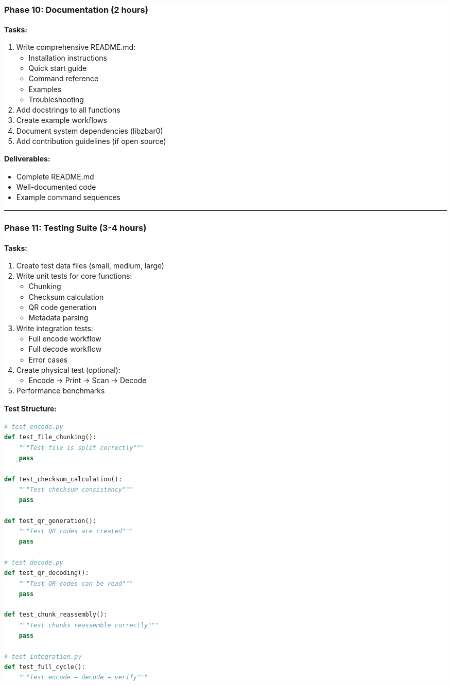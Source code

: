 ### Phase 10: Documentation (2 hours)

**Tasks:**
1. Write comprehensive README.md:
   - Installation instructions
   - Quick start guide
   - Command reference
   - Examples
   - Troubleshooting
2. Add docstrings to all functions
3. Create example workflows
4. Document system dependencies (libzbar0)
5. Add contribution guidelines (if open source)

**Deliverables:**
- Complete README.md
- Well-documented code
- Example command sequences

---

### Phase 11: Testing Suite (3-4 hours)

**Tasks:**
1. Create test data files (small, medium, large)
2. Write unit tests for core functions:
   - Chunking
   - Checksum calculation
   - QR code generation
   - Metadata parsing
3. Write integration tests:
   - Full encode workflow
   - Full decode workflow
   - Error cases
4. Create physical test (optional):
   - Encode → Print → Scan → Decode
5. Performance benchmarks

**Test Structure:**
```python
# test_encode.py
def test_file_chunking():
    """Test file is split correctly"""
    pass

def test_checksum_calculation():
    """Test checksum consistency"""
    pass

def test_qr_generation():
    """Test QR codes are created"""
    pass

# test_decode.py
def test_qr_decoding():
    """Test QR codes can be read"""
    pass

def test_chunk_reassembly():
    """Test chunks reassemble correctly"""
    pass

# test_integration.py
def test_full_cycle():
    """Test encode → decode → verify"""
```